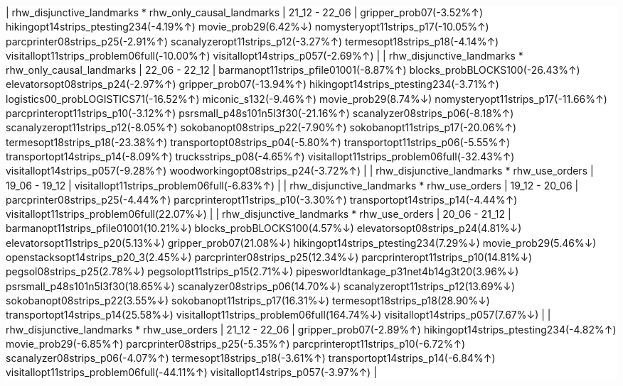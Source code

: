 | rhw_disjunctive_landmarks * rhw_only_causal_landmarks | 21_12 - 22_06 | gripper_prob07(-3.52%↑) hikingopt14strips_ptesting234(-4.19%↑) movie_prob29(6.42%↓) nomysteryopt11strips_p17(-10.05%↑) parcprinter08strips_p25(-2.91%↑) scanalyzeropt11strips_p12(-3.27%↑) termesopt18strips_p18(-4.14%↑) visitallopt11strips_problem06full(-10.00%↑) visitallopt14strips_p057(-2.69%↑) |
| rhw_disjunctive_landmarks * rhw_only_causal_landmarks | 22_06 - 22_12 | barmanopt11strips_pfile01001(-8.87%↑) blocks_probBLOCKS100(-26.43%↑) elevatorsopt08strips_p24(-2.97%↑) gripper_prob07(-13.94%↑) hikingopt14strips_ptesting234(-3.71%↑) logistics00_probLOGISTICS71(-16.52%↑) miconic_s132(-9.46%↑) movie_prob29(8.74%↓) nomysteryopt11strips_p17(-11.66%↑) parcprinteropt11strips_p10(-3.12%↑) psrsmall_p48s101n5l3f30(-21.16%↑) scanalyzer08strips_p06(-8.18%↑) scanalyzeropt11strips_p12(-8.05%↑) sokobanopt08strips_p22(-7.90%↑) sokobanopt11strips_p17(-20.06%↑) termesopt18strips_p18(-23.38%↑) transportopt08strips_p04(-5.80%↑) transportopt11strips_p06(-5.55%↑) transportopt14strips_p14(-8.09%↑) trucksstrips_p08(-4.65%↑) visitallopt11strips_problem06full(-32.43%↑) visitallopt14strips_p057(-9.28%↑) woodworkingopt08strips_p24(-3.72%↑) |
| rhw_disjunctive_landmarks * rhw_use_orders | 19_06 - 19_12 | visitallopt11strips_problem06full(-6.83%↑) |
| rhw_disjunctive_landmarks * rhw_use_orders | 19_12 - 20_06 | parcprinter08strips_p25(-4.44%↑) parcprinteropt11strips_p10(-3.30%↑) transportopt14strips_p14(-4.44%↑) visitallopt11strips_problem06full(22.07%↓) |
| rhw_disjunctive_landmarks * rhw_use_orders | 20_06 - 21_12 | barmanopt11strips_pfile01001(10.21%↓) blocks_probBLOCKS100(4.57%↓) elevatorsopt08strips_p24(4.81%↓) elevatorsopt11strips_p20(5.13%↓) gripper_prob07(21.08%↓) hikingopt14strips_ptesting234(7.29%↓) movie_prob29(5.46%↓) openstacksopt14strips_p20_3(2.45%↓) parcprinter08strips_p25(12.34%↓) parcprinteropt11strips_p10(14.81%↓) pegsol08strips_p25(2.78%↓) pegsolopt11strips_p15(2.71%↓) pipesworldtankage_p31net4b14g3t20(3.96%↓) psrsmall_p48s101n5l3f30(18.65%↓) scanalyzer08strips_p06(14.70%↓) scanalyzeropt11strips_p12(13.69%↓) sokobanopt08strips_p22(3.55%↓) sokobanopt11strips_p17(16.31%↓) termesopt18strips_p18(28.90%↓) transportopt14strips_p14(25.58%↓) visitallopt11strips_problem06full(164.74%↓) visitallopt14strips_p057(7.67%↓) |
| rhw_disjunctive_landmarks * rhw_use_orders | 21_12 - 22_06 | gripper_prob07(-2.89%↑) hikingopt14strips_ptesting234(-4.82%↑) movie_prob29(-6.85%↑) parcprinter08strips_p25(-5.35%↑) parcprinteropt11strips_p10(-6.72%↑) scanalyzer08strips_p06(-4.07%↑) termesopt18strips_p18(-3.61%↑) transportopt14strips_p14(-6.84%↑) visitallopt11strips_problem06full(-44.11%↑) visitallopt14strips_p057(-3.97%↑) |
